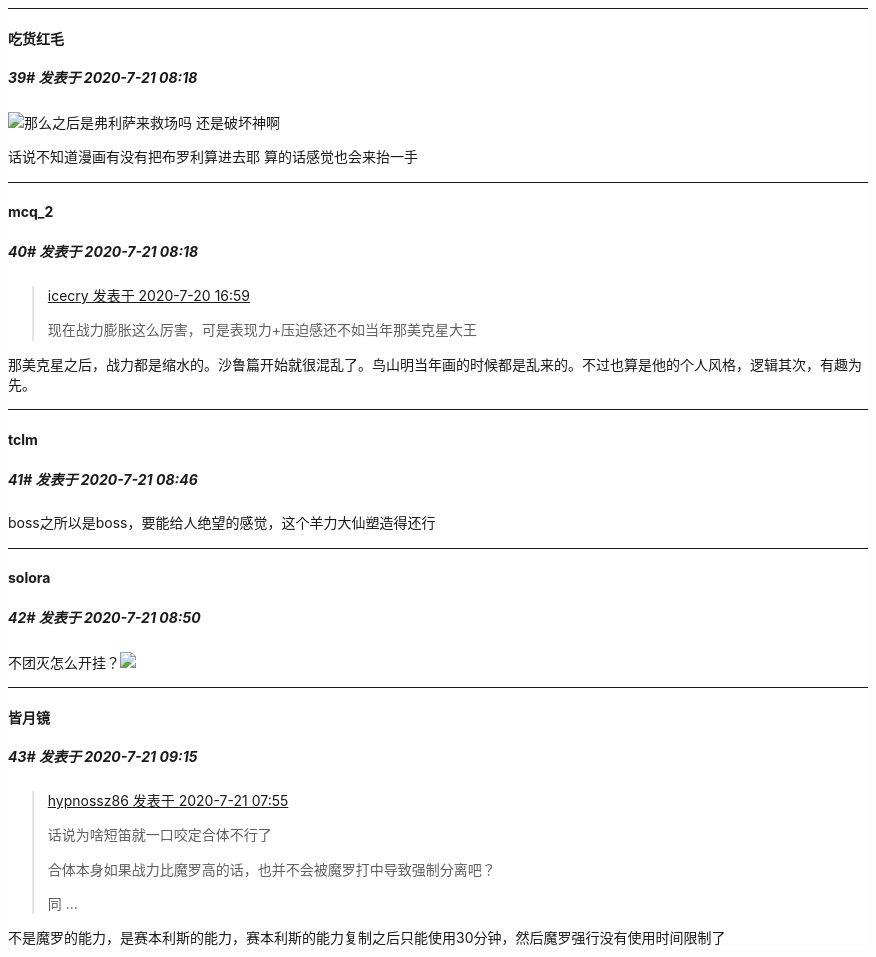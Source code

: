 
-----

####  吃货红毛  
##### 39#       发表于 2020-7-21 08:18


<img src="https://static.saraba1st.com/image/smiley/face2017/013.png" referrerpolicy="no-referrer">那么之后是弗利萨来救场吗 还是破坏神啊


话说不知道漫画有没有把布罗利算进去耶 算的话感觉也会来抬一手


-----

####  mcq_2  
##### 40#       发表于 2020-7-21 08:18


<blockquote><a href="httphttps://bbs.saraba1st.com/2b/forum.php?mod=redirect&amp;goto=findpost&amp;pid=48164174&amp;ptid=1949909" target="_blank">icecry 发表于 2020-7-20 16:59</a>

现在战力膨胀这么厉害，可是表现力+压迫感还不如当年那美克星大王</blockquote>
那美克星之后，战力都是缩水的。沙鲁篇开始就很混乱了。鸟山明当年画的时候都是乱来的。不过也算是他的个人风格，逻辑其次，有趣为先。


-----

####  tclm  
##### 41#       发表于 2020-7-21 08:46


boss之所以是boss，要能给人绝望的感觉，这个羊力大仙塑造得还行


-----

####  solora  
##### 42#       发表于 2020-7-21 08:50


不团灭怎么开挂？<img src="https://static.saraba1st.com/image/smiley/face2017/067.png" referrerpolicy="no-referrer">


-----

####  皆月镜  
##### 43#       发表于 2020-7-21 09:15


<blockquote><a href="httphttps://bbs.saraba1st.com/2b/forum.php?mod=redirect&amp;goto=findpost&amp;pid=48170615&amp;ptid=1949909" target="_blank">hypnossz86 发表于 2020-7-21 07:55</a>

话说为啥短笛就一口咬定合体不行了

合体本身如果战力比魔罗高的话，也并不会被魔罗打中导致强制分离吧？

同 ...</blockquote>
不是魔罗的能力，是赛本利斯的能力，赛本利斯的能力复制之后只能使用30分钟，然后魔罗强行没有使用时间限制了
